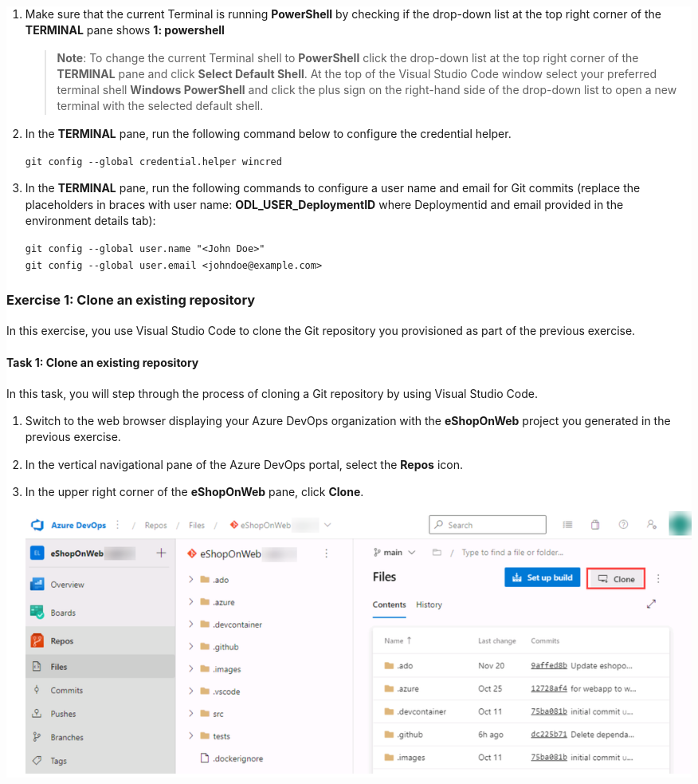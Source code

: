 1.  Make sure that the current Terminal is running **PowerShell** by checking if the drop-down list at the top right corner of the **TERMINAL** pane shows **1: powershell**

    > **Note**: To change the current Terminal shell to **PowerShell** click the drop-down list at the top right corner of the **TERMINAL** pane and click **Select Default Shell**. At the top of the Visual Studio Code window select your preferred terminal shell **Windows PowerShell** and click the plus sign on the right-hand side of the drop-down list to open a new terminal with the selected default shell.

1.  In the **TERMINAL** pane, run the following command below to configure the credential helper.

    ```git
    git config --global credential.helper wincred
    ```
1.  In the **TERMINAL** pane, run the following commands to configure a user name and email for Git commits (replace the placeholders in braces with user name: **ODL_USER_DeploymentID** where Deploymentid and email provided in the environment details tab):

    ```git
    git config --global user.name "<John Doe>"
    git config --global user.email <johndoe@example.com>
    ```

### Exercise 1: Clone an existing repository

In this exercise, you use Visual Studio Code to clone the Git repository you provisioned as part of the previous exercise.

#### Task 1: Clone an existing repository

In this task, you will step through the process of cloning a Git repository by using Visual Studio Code.

1.  Switch to the web browser displaying your Azure DevOps organization with the **eShopOnWeb** project you generated in the previous exercise. 
1.  In the vertical navigational pane of the Azure DevOps portal, select the **Repos** icon.
1.  In the upper right corner of the **eShopOnWeb** pane, click **Clone**.

    ![Clone Git Repository](images/ss1.png)
    